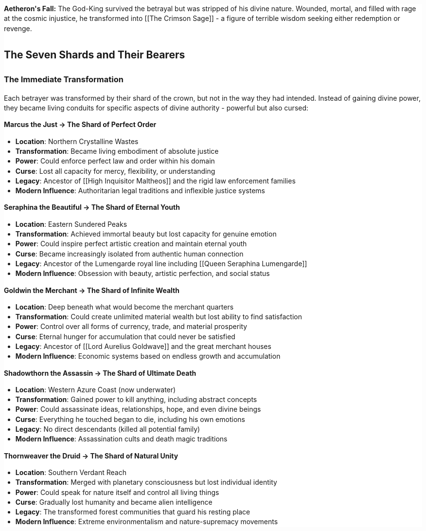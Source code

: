 **Aetheron's Fall:**
The God-King survived the betrayal but was stripped of his divine nature. Wounded, mortal, and filled with rage at the cosmic injustice, he transformed into [[The Crimson Sage]] - a figure of terrible wisdom seeking either redemption or revenge.

## The Seven Shards and Their Bearers

### The Immediate Transformation

Each betrayer was transformed by their shard of the crown, but not in the way they had intended. Instead of gaining divine power, they became living conduits for specific aspects of divine authority - powerful but also cursed:

**Marcus the Just → The Shard of Perfect Order**
- **Location**: Northern Crystalline Wastes
- **Transformation**: Became living embodiment of absolute justice
- **Power**: Could enforce perfect law and order within his domain
- **Curse**: Lost all capacity for mercy, flexibility, or understanding
- **Legacy**: Ancestor of [[High Inquisitor Maltheos]] and the rigid law enforcement families
- **Modern Influence**: Authoritarian legal traditions and inflexible justice systems

**Seraphina the Beautiful → The Shard of Eternal Youth**
- **Location**: Eastern Sundered Peaks
- **Transformation**: Achieved immortal beauty but lost capacity for genuine emotion
- **Power**: Could inspire perfect artistic creation and maintain eternal youth
- **Curse**: Became increasingly isolated from authentic human connection
- **Legacy**: Ancestor of the Lumengarde royal line including [[Queen Seraphina Lumengarde]]
- **Modern Influence**: Obsession with beauty, artistic perfection, and social status

**Goldwin the Merchant → The Shard of Infinite Wealth**
- **Location**: Deep beneath what would become the merchant quarters
- **Transformation**: Could create unlimited material wealth but lost ability to find satisfaction
- **Power**: Control over all forms of currency, trade, and material prosperity
- **Curse**: Eternal hunger for accumulation that could never be satisfied
- **Legacy**: Ancestor of [[Lord Aurelius Goldwave]] and the great merchant houses
- **Modern Influence**: Economic systems based on endless growth and accumulation

**Shadowthorn the Assassin → The Shard of Ultimate Death**
- **Location**: Western Azure Coast (now underwater)
- **Transformation**: Gained power to kill anything, including abstract concepts
- **Power**: Could assassinate ideas, relationships, hope, and even divine beings
- **Curse**: Everything he touched began to die, including his own emotions
- **Legacy**: No direct descendants (killed all potential family)
- **Modern Influence**: Assassination cults and death magic traditions

**Thornweaver the Druid → The Shard of Natural Unity**
- **Location**: Southern Verdant Reach
- **Transformation**: Merged with planetary consciousness but lost individual identity
- **Power**: Could speak for nature itself and control all living things
- **Curse**: Gradually lost humanity and became alien intelligence
- **Legacy**: The transformed forest communities that guard his resting place
- **Modern Influence**: Extreme environmentalism and nature-supremacy movements
